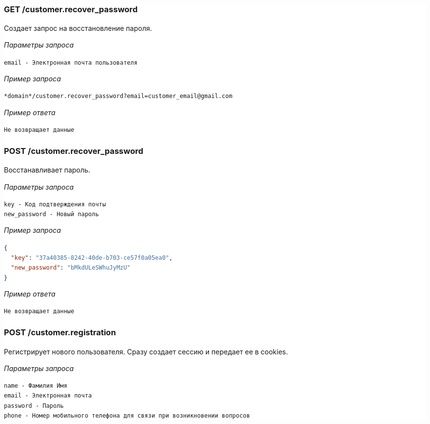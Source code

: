 ### GET /customer.recover_password

Создает запрос на восстановление пароля.

_Параметры запроса_

```text
email - Электронная почта пользователя
```

_Пример запроса_

```text
*domain*/customer.recover_password?email=customer_email@gmail.com
```

_Пример ответа_

```text
Не возвращает данные
```

### POST /customer.recover_password

Восстанавливает пароль.

_Параметры запроса_

```text
key - Код подтверждения почты
new_password - Новый пароль 
```

_Пример запроса_

```json
{
  "key": "37a40385-8242-40de-b703-ce57f0a05ea0",
  "new_password": "bMkdULeSWhuJyMzU"
}
```

_Пример ответа_

```text
Не возвращает данные
```

### POST /customer.registration

Регистрирует нового пользователя. Сразу создает сессию и передает ее в cookies.

_Параметры запроса_

```text
name - Фамилия Имя
email - Электронная почта
password - Пароль
phone - Номер мобильного телефона для связи при возникновении вопросов
```
